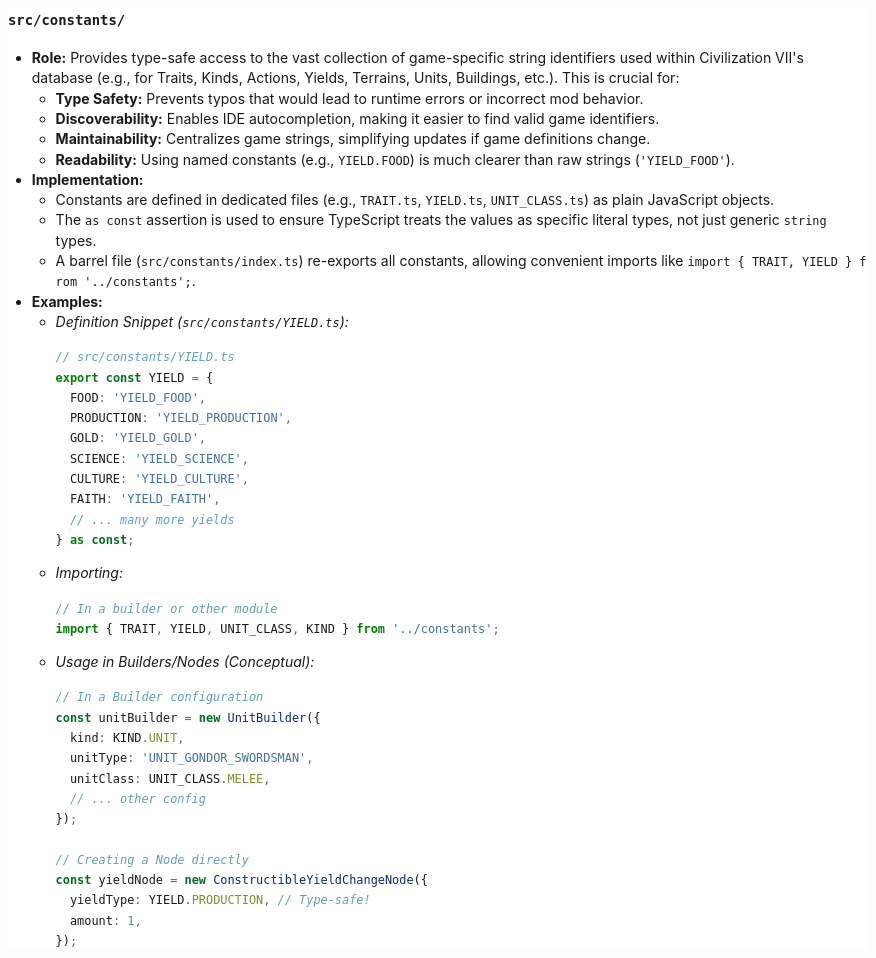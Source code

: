 ### `src/constants/`
*   **Role:** Provides type-safe access to the vast collection of game-specific string identifiers used within Civilization VII's database (e.g., for Traits, Kinds, Actions, Yields, Terrains, Units, Buildings, etc.). This is crucial for:
    *   **Type Safety:** Prevents typos that would lead to runtime errors or incorrect mod behavior.
    *   **Discoverability:** Enables IDE autocompletion, making it easier to find valid game identifiers.
    *   **Maintainability:** Centralizes game strings, simplifying updates if game definitions change.
    *   **Readability:** Using named constants (e.g., `YIELD.FOOD`) is much clearer than raw strings (`'YIELD_FOOD'`).
*   **Implementation:**
    *   Constants are defined in dedicated files (e.g., `TRAIT.ts`, `YIELD.ts`, `UNIT_CLASS.ts`) as plain JavaScript objects.
    *   The `as const` assertion is used to ensure TypeScript treats the values as specific literal types, not just generic `string` types.
    *   A barrel file (`src/constants/index.ts`) re-exports all constants, allowing convenient imports like `import { TRAIT, YIELD } from '../constants';`.
*   **Examples:**
    *   *Definition Snippet (`src/constants/YIELD.ts`):*
        ```typescript
        // src/constants/YIELD.ts
        export const YIELD = {
          FOOD: 'YIELD_FOOD',
          PRODUCTION: 'YIELD_PRODUCTION',
          GOLD: 'YIELD_GOLD',
          SCIENCE: 'YIELD_SCIENCE',
          CULTURE: 'YIELD_CULTURE',
          FAITH: 'YIELD_FAITH',
          // ... many more yields
        } as const;
        ```
    *   *Importing:*
        ```typescript
        // In a builder or other module
        import { TRAIT, YIELD, UNIT_CLASS, KIND } from '../constants';
        ```
    *   *Usage in Builders/Nodes (Conceptual):*
        ```typescript
        // In a Builder configuration
        const unitBuilder = new UnitBuilder({
          kind: KIND.UNIT,
          unitType: 'UNIT_GONDOR_SWORDSMAN',
          unitClass: UNIT_CLASS.MELEE,
          // ... other config
        });

        // Creating a Node directly
        const yieldNode = new ConstructibleYieldChangeNode({
          yieldType: YIELD.PRODUCTION, // Type-safe!
          amount: 1,
        });

